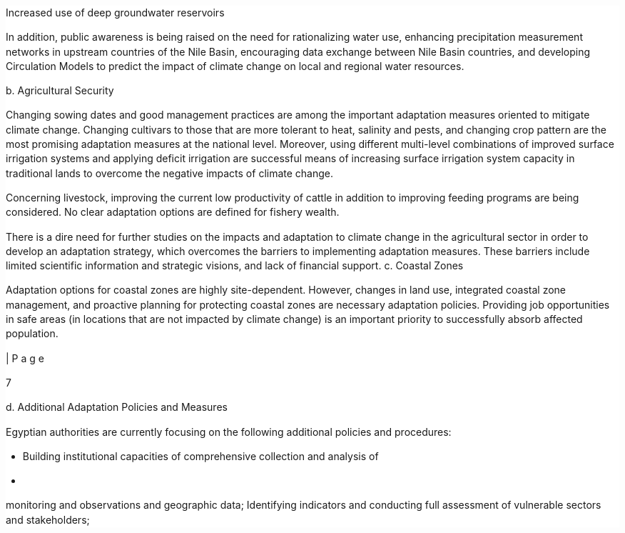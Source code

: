 Increased use of deep groundwater reservoirs 
 

In  addition,  public  awareness  is  being  raised  on  the  need  for  rationalizing  water  use, 
enhancing  precipitation  measurement  networks  in  upstream  countries  of  the  Nile 
Basin,  encouraging  data  exchange  between  Nile  Basin  countries,  and  developing 
Circulation Models to predict the impact of climate change on local and regional water 
resources. 
 
b.  Agricultural Security  
 
Changing  sowing  dates  and  good  management  practices  are  among  the  important 
adaptation measures oriented to mitigate climate change. Changing cultivars to  those 
that  are  more  tolerant  to  heat,  salinity  and  pests,  and  changing  crop  pattern  are  the 
most  promising  adaptation  measures  at  the  national  level.  Moreover,  using  different 
multi-level  combinations  of  improved  surface  irrigation  systems  and  applying  deficit 
irrigation  are  successful  means  of  increasing  surface  irrigation  system  capacity  in 
traditional lands to overcome the negative impacts of climate change. 
 
Concerning  livestock,  improving  the  current  low  productivity  of  cattle  in  addition  to 
improving  feeding  programs  are  being  considered.  No  clear  adaptation  options  are 
defined for fishery wealth.  
 
There  is  a  dire  need  for  further  studies  on  the  impacts  and  adaptation  to  climate 
change  in  the  agricultural  sector  in  order  to  develop  an  adaptation  strategy,  which 
overcomes the barriers  to  implementing  adaptation measures. These barriers  include 
limited scientific information and strategic visions, and lack of financial support. 
c.  Coastal Zones  

 

 

Adaptation  options  for  coastal  zones  are  highly  site-dependent.  However,  changes  in 
land  use,  integrated  coastal zone management, and proactive  planning for  protecting 
coastal  zones  are  necessary  adaptation  policies.  Providing  job  opportunities  in  safe 
areas (in locations that are not impacted by climate change) is an important priority to 
successfully absorb affected population. 

 

 

 | P a g e

7
 

 

d.  Additional Adaptation Policies and Measures 
 
Egyptian  authorities  are  currently  focusing  on  the  following  additional  policies  and 
procedures: 

 

-  Building  institutional  capacities  of  comprehensive  collection  and  analysis  of 

- 

monitoring and observations and geographic data; 
Identifying indicators and conducting full assessment of vulnerable sectors and 
stakeholders; 
